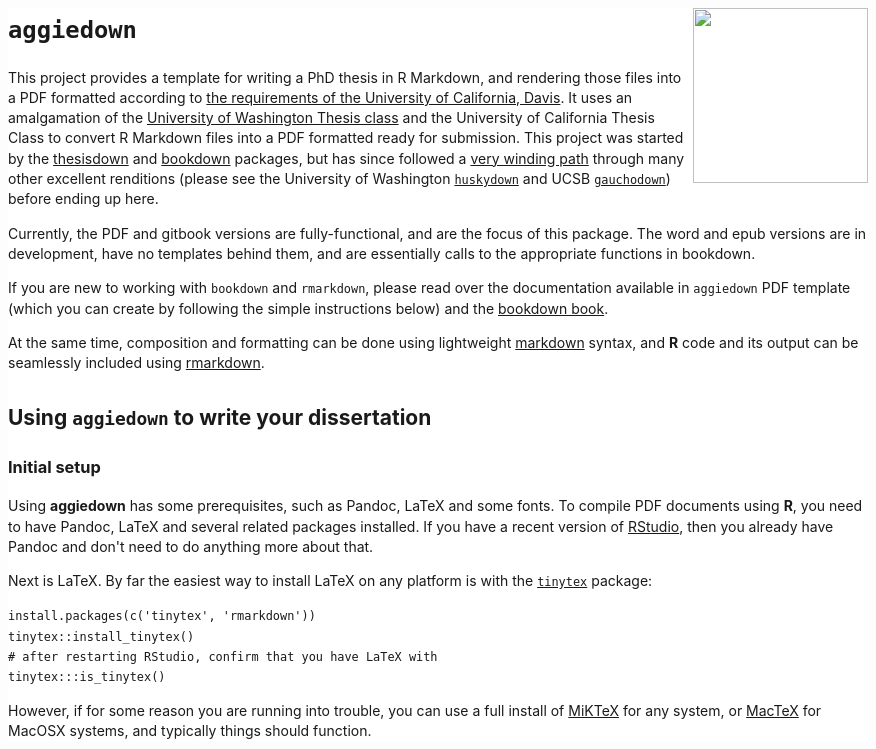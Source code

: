  

# `aggiedown` <img src="https://upload.wikimedia.org/wikipedia/commons/thumb/f/f3/The_University_of_California_Davis.svg/128px-The_University_of_California_Davis.svg.png" style="width:175px;height:175px;" align="right" />

This project provides a template for writing a PhD thesis in R Markdown, and rendering those files into a PDF formatted according to [the requirements of the University of California, Davis](https://grad.ucdavis.edu/resources/graduate-student-resources/academic-information-and-services/filing-thesis-or-dissertation). It uses an amalgamation of the [University of Washington Thesis class](http://staff.washington.edu/fox/tex/) and the University of California Thesis Class to convert R Markdown files into a PDF formatted ready for submission. This project was started by the [thesisdown](https://github.com/ismayc/thesisdown) and [bookdown](https://github.com/rstudio/bookdown) packages, but has since followed a [very winding path](https://community.rstudio.com/t/announcing-winners-of-the-1st-bookdown-contest/16394) through many other excellent renditions (please see the University of Washington [`huskydown`](https://github.com/benmarwick/huskydown) and UCSB [`gauchodown`](https://github.com/DanOvando/gauchodown)) before ending up here.

Currently, the PDF and gitbook versions are fully-functional, and are the focus of this package. The word and epub versions are in development, have no templates behind them, and are essentially calls to the appropriate functions in bookdown.

If you are new to working with `bookdown` and `rmarkdown`, please read over the documentation available in `aggiedown` PDF template (which you can create by following the simple instructions below) and the [bookdown book](https://bookdown.org/yihui/bookdown/).

At the same time, composition and formatting can be done using lightweight [markdown](http://rmarkdown.rstudio.com/authoring_basics.html) syntax, and **R** code and its output can be seamlessly included using [rmarkdown](http://rmarkdown.rstudio.com).

## Using `aggiedown` to write your dissertation

### Initial setup

Using **aggiedown** has some prerequisites, such as Pandoc, LaTeX and some fonts. To compile PDF documents using **R**, you need to have Pandoc, LaTeX and several related packages installed. If you have a recent version of  [RStudio](http://www.rstudio.com/products/rstudio/download/), then you already have Pandoc and don't need to do anything more about that. 

Next is LaTeX. By far the easiest way to install LaTeX on any platform is with the [`tinytex`](https://yihui.name/tinytex/) package:

```
install.packages(c('tinytex', 'rmarkdown'))
tinytex::install_tinytex()
# after restarting RStudio, confirm that you have LaTeX with 
tinytex:::is_tinytex()
```

However, if for some reason you are running into trouble, you can use a full install of [MiKTeX](https://miktex.org/) for any system, or [MacTeX](http://www.tug.org/mactex/) for MacOSX systems, and typically things should function.
